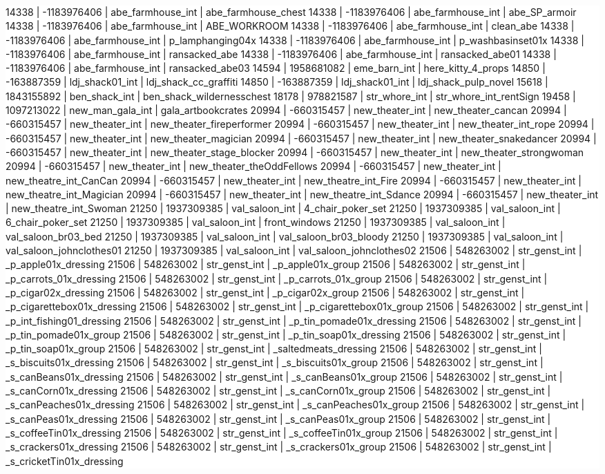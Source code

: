 14338 | -1183976406 | abe_farmhouse_int | abe_farmhouse_chest
14338 | -1183976406 | abe_farmhouse_int | abe_SP_armoir
14338 | -1183976406 | abe_farmhouse_int | ABE_WORKROOM
14338 | -1183976406 | abe_farmhouse_int | clean_abe
14338 | -1183976406 | abe_farmhouse_int | p_lamphanging04x
14338 | -1183976406 | abe_farmhouse_int | p_washbasinset01x
14338 | -1183976406 | abe_farmhouse_int | ransacked_abe
14338 | -1183976406 | abe_farmhouse_int | ransacked_abe01
14338 | -1183976406 | abe_farmhouse_int | ransacked_abe03
14594 | 1958681082 | eme_barn_int | here_kitty_4_props
14850 | -163887359 | ldj_shack01_int | ldj_shack_cc_graffiti
14850 | -163887359 | ldj_shack01_int | ldj_shack_pulp_novel
15618 | 1843155892 | ben_shack_int | ben_shack_wildernesschest
18178 | 978821587 | str_whore_int | str_whore_int_rentSign
19458 | 1097213022 | new_man_gala_int | gala_artbookcrates
20994 | -660315457 | new_theater_int | new_theater_cancan
20994 | -660315457 | new_theater_int | new_theater_fireperformer
20994 | -660315457 | new_theater_int | new_theater_int_rope
20994 | -660315457 | new_theater_int | new_theater_magician
20994 | -660315457 | new_theater_int | new_theater_snakedancer
20994 | -660315457 | new_theater_int | new_theater_stage_blocker
20994 | -660315457 | new_theater_int | new_theater_strongwoman
20994 | -660315457 | new_theater_int | new_theater_theOddFellows
20994 | -660315457 | new_theater_int | new_theatre_int_CanCan
20994 | -660315457 | new_theater_int | new_theatre_int_Fire
20994 | -660315457 | new_theater_int | new_theatre_int_Magician
20994 | -660315457 | new_theater_int | new_theatre_int_Sdance
20994 | -660315457 | new_theater_int | new_theatre_int_Swoman
21250 | 1937309385 | val_saloon_int | 4_chair_poker_set
21250 | 1937309385 | val_saloon_int | 6_chair_poker_set
21250 | 1937309385 | val_saloon_int | front_windows
21250 | 1937309385 | val_saloon_int | val_saloon_br03_bed
21250 | 1937309385 | val_saloon_int | val_saloon_br03_bloody
21250 | 1937309385 | val_saloon_int | val_saloon_johnclothes01
21250 | 1937309385 | val_saloon_int | val_saloon_johnclothes02
21506 | 548263002 | str_genst_int | _p_apple01x_dressing
21506 | 548263002 | str_genst_int | _p_apple01x_group
21506 | 548263002 | str_genst_int | _p_carrots_01x_dressing
21506 | 548263002 | str_genst_int | _p_carrots_01x_group
21506 | 548263002 | str_genst_int | _p_cigar02x_dressing
21506 | 548263002 | str_genst_int | _p_cigar02x_group
21506 | 548263002 | str_genst_int | _p_cigarettebox01x_dressing
21506 | 548263002 | str_genst_int | _p_cigarettebox01x_group
21506 | 548263002 | str_genst_int | _p_int_fishing01_dressing
21506 | 548263002 | str_genst_int | _p_tin_pomade01x_dressing
21506 | 548263002 | str_genst_int | _p_tin_pomade01x_group
21506 | 548263002 | str_genst_int | _p_tin_soap01x_dressing
21506 | 548263002 | str_genst_int | _p_tin_soap01x_group
21506 | 548263002 | str_genst_int | _saltedmeats_dressing
21506 | 548263002 | str_genst_int | _s_biscuits01x_dressing
21506 | 548263002 | str_genst_int | _s_biscuits01x_group
21506 | 548263002 | str_genst_int | _s_canBeans01x_dressing
21506 | 548263002 | str_genst_int | _s_canBeans01x_group
21506 | 548263002 | str_genst_int | _s_canCorn01x_dressing
21506 | 548263002 | str_genst_int | _s_canCorn01x_group
21506 | 548263002 | str_genst_int | _s_canPeaches01x_dressing
21506 | 548263002 | str_genst_int | _s_canPeaches01x_group
21506 | 548263002 | str_genst_int | _s_canPeas01x_dressing
21506 | 548263002 | str_genst_int | _s_canPeas01x_group
21506 | 548263002 | str_genst_int | _s_coffeeTin01x_dressing
21506 | 548263002 | str_genst_int | _s_coffeeTin01x_group
21506 | 548263002 | str_genst_int | _s_crackers01x_dressing
21506 | 548263002 | str_genst_int | _s_crackers01x_group
21506 | 548263002 | str_genst_int | _s_cricketTin01x_dressing